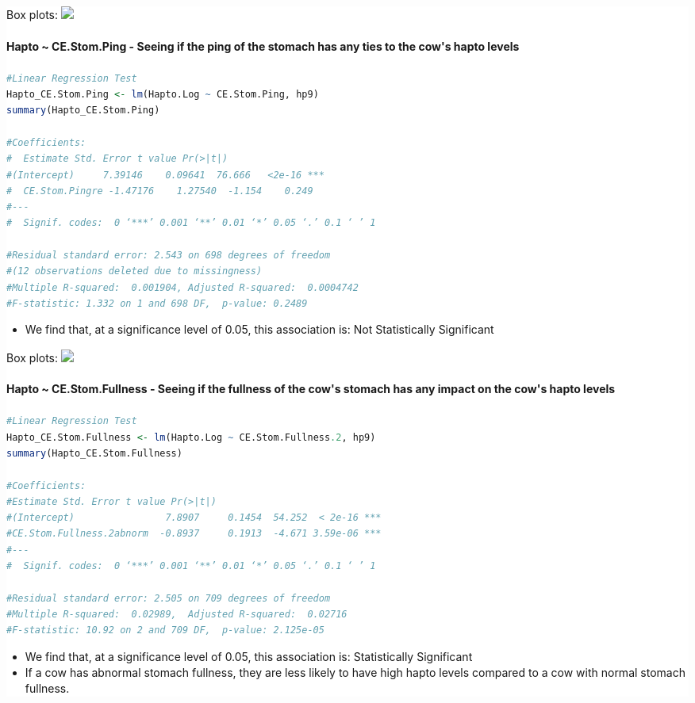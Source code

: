 Box plots:
<img src="https://user-images.githubusercontent.com/52465712/60895858-a8dd9000-a265-11e9-8ee9-2dc82510c357.png" width="300">



#### Hapto ~ CE.Stom.Ping - Seeing if the ping of the stomach has any ties to the cow's hapto levels
```r
#Linear Regression Test
Hapto_CE.Stom.Ping <- lm(Hapto.Log ~ CE.Stom.Ping, hp9)
summary(Hapto_CE.Stom.Ping)

#Coefficients:
#  Estimate Std. Error t value Pr(>|t|)    
#(Intercept)     7.39146    0.09641  76.666   <2e-16 ***
#  CE.Stom.Pingre -1.47176    1.27540  -1.154    0.249    
#---
#  Signif. codes:  0 ‘***’ 0.001 ‘**’ 0.01 ‘*’ 0.05 ‘.’ 0.1 ‘ ’ 1

#Residual standard error: 2.543 on 698 degrees of freedom
#(12 observations deleted due to missingness)
#Multiple R-squared:  0.001904,	Adjusted R-squared:  0.0004742 
#F-statistic: 1.332 on 1 and 698 DF,  p-value: 0.2489
```
- We find that, at a significance level of 0.05, this association is: Not Statistically Significant

Box plots:
<img src="https://user-images.githubusercontent.com/52465712/60895854-a844f980-a265-11e9-9eb5-4d4f72899735.png" width="300">



#### Hapto ~ CE.Stom.Fullness - Seeing if the fullness of the cow's stomach has any impact on the cow's hapto levels
```r
#Linear Regression Test
Hapto_CE.Stom.Fullness <- lm(Hapto.Log ~ CE.Stom.Fullness.2, hp9)
summary(Hapto_CE.Stom.Fullness)

#Coefficients:
#Estimate Std. Error t value Pr(>|t|)    
#(Intercept)                7.8907     0.1454  54.252  < 2e-16 ***
#CE.Stom.Fullness.2abnorm  -0.8937     0.1913  -4.671 3.59e-06 ***
#---
#  Signif. codes:  0 ‘***’ 0.001 ‘**’ 0.01 ‘*’ 0.05 ‘.’ 0.1 ‘ ’ 1

#Residual standard error: 2.505 on 709 degrees of freedom
#Multiple R-squared:  0.02989,	Adjusted R-squared:  0.02716 
#F-statistic: 10.92 on 2 and 709 DF,  p-value: 2.125e-05
```
- We find that, at a significance level of 0.05, this association is: Statistically Significant
- If a cow has abnormal stomach fullness, they are less likely to have high hapto levels compared to a cow with normal stomach fullness.
